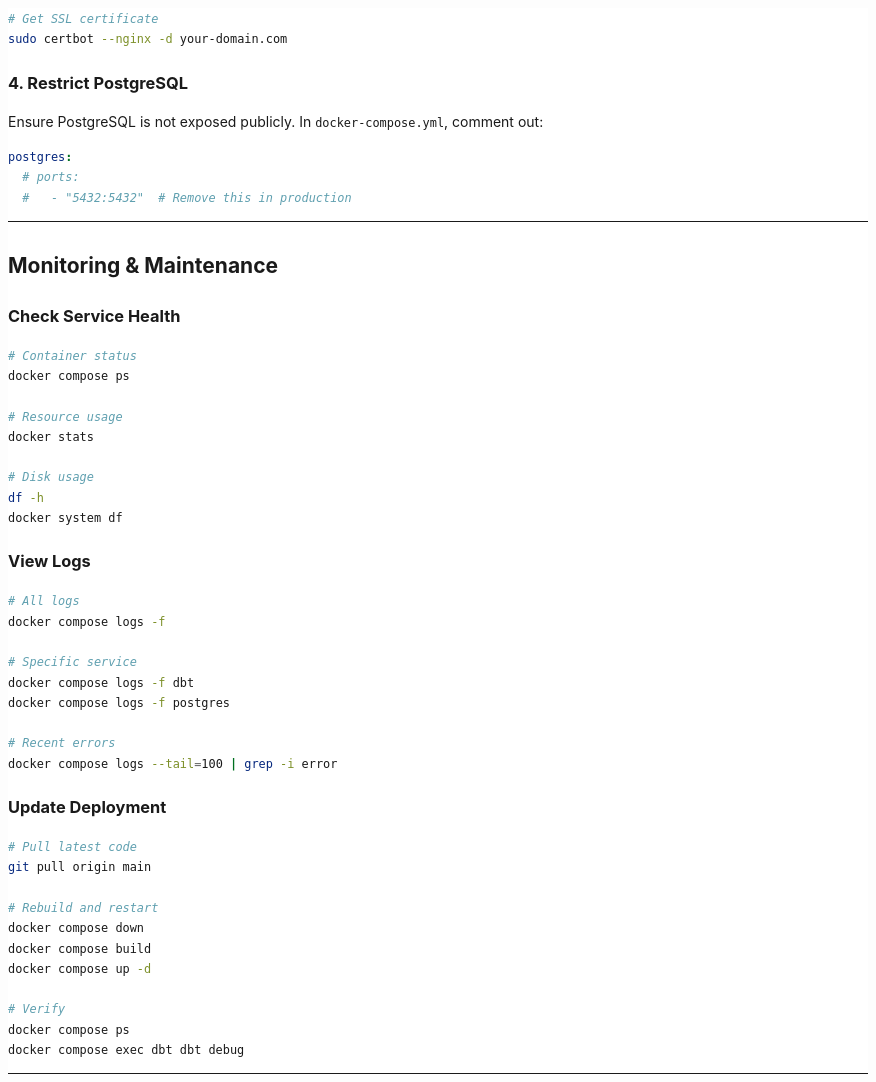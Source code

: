 ```bash
# Get SSL certificate
sudo certbot --nginx -d your-domain.com
```

### 4. Restrict PostgreSQL

Ensure PostgreSQL is not exposed publicly. In `docker-compose.yml`, comment out:

```yaml
postgres:
  # ports:
  #   - "5432:5432"  # Remove this in production
```

---

## Monitoring & Maintenance

### Check Service Health

```bash
# Container status
docker compose ps

# Resource usage
docker stats

# Disk usage
df -h
docker system df
```

### View Logs

```bash
# All logs
docker compose logs -f

# Specific service
docker compose logs -f dbt
docker compose logs -f postgres

# Recent errors
docker compose logs --tail=100 | grep -i error
```

### Update Deployment

```bash
# Pull latest code
git pull origin main

# Rebuild and restart
docker compose down
docker compose build
docker compose up -d

# Verify
docker compose ps
docker compose exec dbt dbt debug
```

---